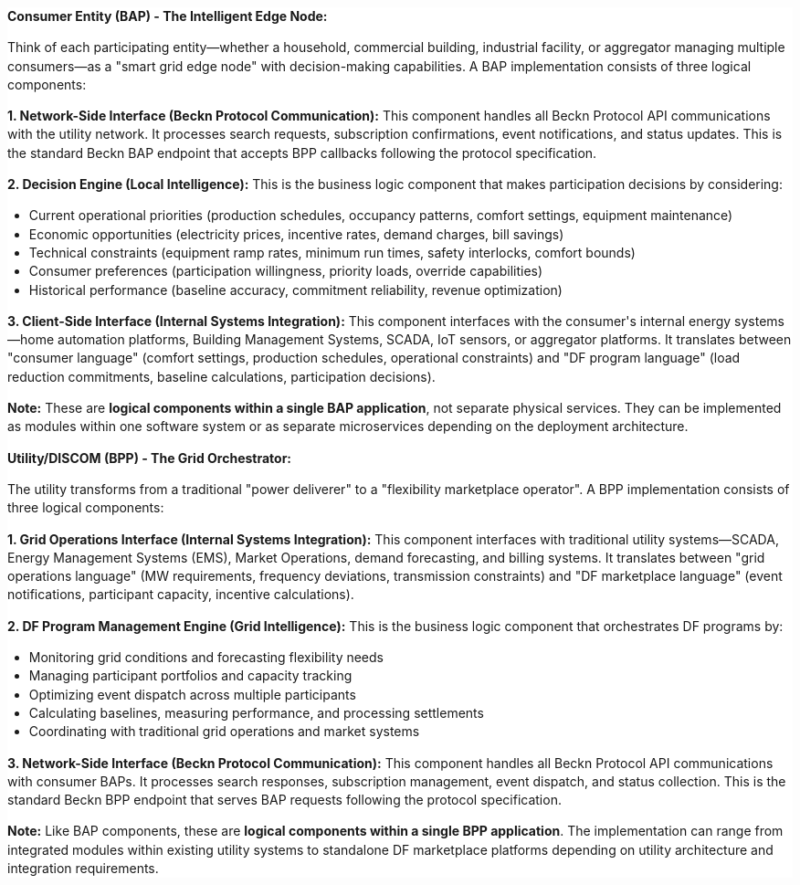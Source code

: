 **Consumer Entity (BAP) - The Intelligent Edge Node:**

Think of each participating entity—whether a household, commercial building, industrial facility, or aggregator managing multiple consumers—as a "smart grid edge node" with decision-making capabilities. A BAP implementation consists of three logical components:

**1. Network-Side Interface (Beckn Protocol Communication):**
This component handles all Beckn Protocol API communications with the utility network. It processes search requests, subscription confirmations, event notifications, and status updates. This is the standard Beckn BAP endpoint that accepts BPP callbacks following the protocol specification.

**2. Decision Engine (Local Intelligence):**
This is the business logic component that makes participation decisions by considering:
  - Current operational priorities (production schedules, occupancy patterns, comfort settings, equipment maintenance)
  - Economic opportunities (electricity prices, incentive rates, demand charges, bill savings)
  - Technical constraints (equipment ramp rates, minimum run times, safety interlocks, comfort bounds)
  - Consumer preferences (participation willingness, priority loads, override capabilities)
  - Historical performance (baseline accuracy, commitment reliability, revenue optimization)

**3. Client-Side Interface (Internal Systems Integration):**
This component interfaces with the consumer's internal energy systems—home automation platforms, Building Management Systems, SCADA, IoT sensors, or aggregator platforms. It translates between "consumer language" (comfort settings, production schedules, operational constraints) and "DF program language" (load reduction commitments, baseline calculations, participation decisions).

**Note:** These are **logical components within a single BAP application**, not separate physical services. They can be implemented as modules within one software system or as separate microservices depending on the deployment architecture.

**Utility/DISCOM (BPP) - The Grid Orchestrator:**

The utility transforms from a traditional "power deliverer" to a "flexibility marketplace operator". A BPP implementation consists of three logical components:

**1. Grid Operations Interface (Internal Systems Integration):**
This component interfaces with traditional utility systems—SCADA, Energy Management Systems (EMS), Market Operations, demand forecasting, and billing systems. It translates between "grid operations language" (MW requirements, frequency deviations, transmission constraints) and "DF marketplace language" (event notifications, participant capacity, incentive calculations).

**2. DF Program Management Engine (Grid Intelligence):**
This is the business logic component that orchestrates DF programs by:
  - Monitoring grid conditions and forecasting flexibility needs
  - Managing participant portfolios and capacity tracking
  - Optimizing event dispatch across multiple participants
  - Calculating baselines, measuring performance, and processing settlements
  - Coordinating with traditional grid operations and market systems

**3. Network-Side Interface (Beckn Protocol Communication):**
This component handles all Beckn Protocol API communications with consumer BAPs. It processes search responses, subscription management, event dispatch, and status collection. This is the standard Beckn BPP endpoint that serves BAP requests following the protocol specification.

**Note:** Like BAP components, these are **logical components within a single BPP application**. The implementation can range from integrated modules within existing utility systems to standalone DF marketplace platforms depending on utility architecture and integration requirements.
